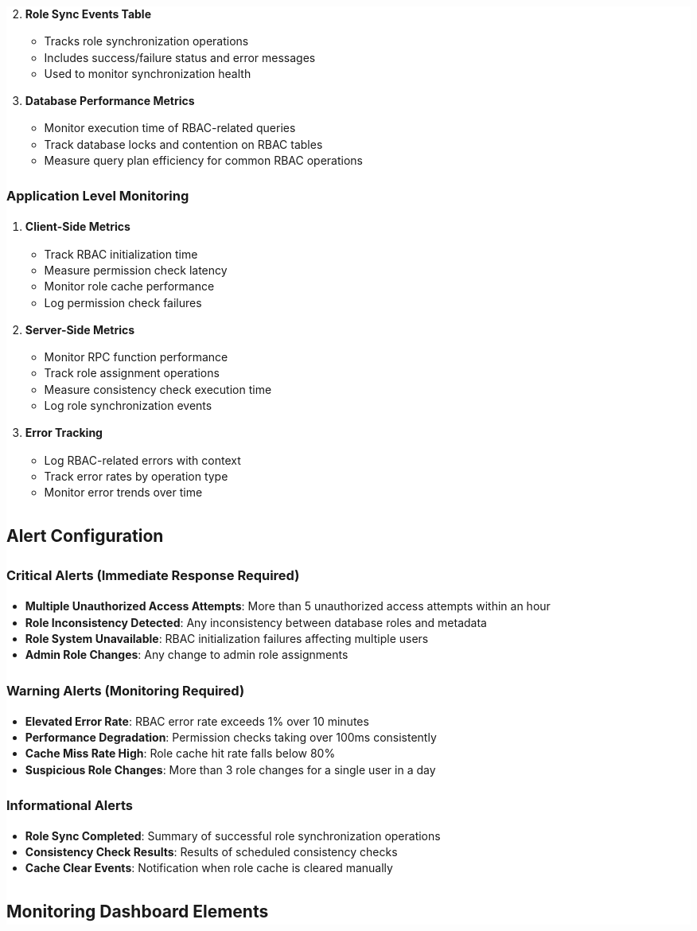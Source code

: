 2. **Role Sync Events Table**
   - Tracks role synchronization operations
   - Includes success/failure status and error messages
   - Used to monitor synchronization health

3. **Database Performance Metrics**
   - Monitor execution time of RBAC-related queries
   - Track database locks and contention on RBAC tables
   - Measure query plan efficiency for common RBAC operations

### Application Level Monitoring

1. **Client-Side Metrics**
   - Track RBAC initialization time
   - Measure permission check latency
   - Monitor role cache performance
   - Log permission check failures

2. **Server-Side Metrics**
   - Monitor RPC function performance
   - Track role assignment operations
   - Measure consistency check execution time
   - Log role synchronization events

3. **Error Tracking**
   - Log RBAC-related errors with context
   - Track error rates by operation type
   - Monitor error trends over time

## Alert Configuration

### Critical Alerts (Immediate Response Required)

- **Multiple Unauthorized Access Attempts**: More than 5 unauthorized access attempts within an hour
- **Role Inconsistency Detected**: Any inconsistency between database roles and metadata
- **Role System Unavailable**: RBAC initialization failures affecting multiple users
- **Admin Role Changes**: Any change to admin role assignments

### Warning Alerts (Monitoring Required)

- **Elevated Error Rate**: RBAC error rate exceeds 1% over 10 minutes
- **Performance Degradation**: Permission checks taking over 100ms consistently
- **Cache Miss Rate High**: Role cache hit rate falls below 80%
- **Suspicious Role Changes**: More than 3 role changes for a single user in a day

### Informational Alerts

- **Role Sync Completed**: Summary of successful role synchronization operations
- **Consistency Check Results**: Results of scheduled consistency checks
- **Cache Clear Events**: Notification when role cache is cleared manually

## Monitoring Dashboard Elements
